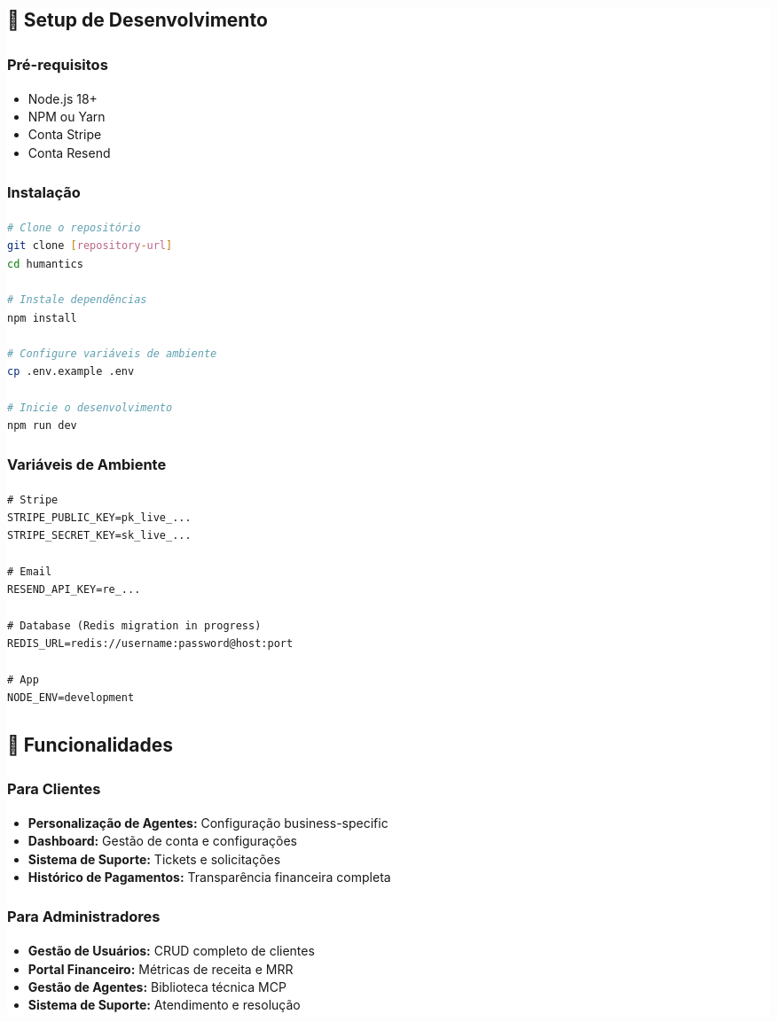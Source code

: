 ## 🔧 Setup de Desenvolvimento

### Pré-requisitos
- Node.js 18+
- NPM ou Yarn
- Conta Stripe
- Conta Resend

### Instalação
```bash
# Clone o repositório
git clone [repository-url]
cd humantics

# Instale dependências
npm install

# Configure variáveis de ambiente
cp .env.example .env

# Inicie o desenvolvimento
npm run dev
```

### Variáveis de Ambiente
```env
# Stripe
STRIPE_PUBLIC_KEY=pk_live_...
STRIPE_SECRET_KEY=sk_live_...

# Email
RESEND_API_KEY=re_...

# Database (Redis migration in progress)
REDIS_URL=redis://username:password@host:port

# App
NODE_ENV=development
```

## 📱 Funcionalidades

### Para Clientes
- **Personalização de Agentes:** Configuração business-specific
- **Dashboard:** Gestão de conta e configurações
- **Sistema de Suporte:** Tickets e solicitações
- **Histórico de Pagamentos:** Transparência financeira completa

### Para Administradores
- **Gestão de Usuários:** CRUD completo de clientes
- **Portal Financeiro:** Métricas de receita e MRR
- **Gestão de Agentes:** Biblioteca técnica MCP
- **Sistema de Suporte:** Atendimento e resolução
